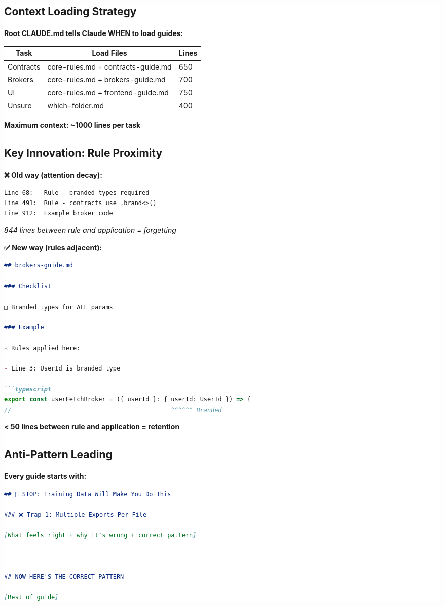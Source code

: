 ## Context Loading Strategy

**Root CLAUDE.md tells Claude WHEN to load guides:**

| Task      | Load Files                         | Lines |
|-----------|------------------------------------|-------|
| Contracts | core-rules.md + contracts-guide.md | 650   |
| Brokers   | core-rules.md + brokers-guide.md   | 700   |
| UI        | core-rules.md + frontend-guide.md  | 750   |
| Unsure    | which-folder.md                    | 400   |

**Maximum context: ~1000 lines per task**

## Key Innovation: Rule Proximity

**❌ Old way (attention decay):**

```
Line 68:   Rule - branded types required
Line 491:  Rule - contracts use .brand<>()
Line 912:  Example broker code
```

*844 lines between rule and application = forgetting*

**✅ New way (rules adjacent):**

```markdown
## brokers-guide.md

### Checklist

□ Branded types for ALL params

### Example

⚠️ Rules applied here:

- Line 3: UserId is branded type

```typescript
export const userFetchBroker = ({ userId }: { userId: UserId }) => {
//                                            ^^^^^^ Branded
```

**< 50 lines between rule and application = retention**

## Anti-Pattern Leading

**Every guide starts with:**

```markdown
## 🚨 STOP: Training Data Will Make You Do This

### ❌ Trap 1: Multiple Exports Per File

[What feels right + why it's wrong + correct pattern]

---

## NOW HERE'S THE CORRECT PATTERN

[Rest of guide]
```
